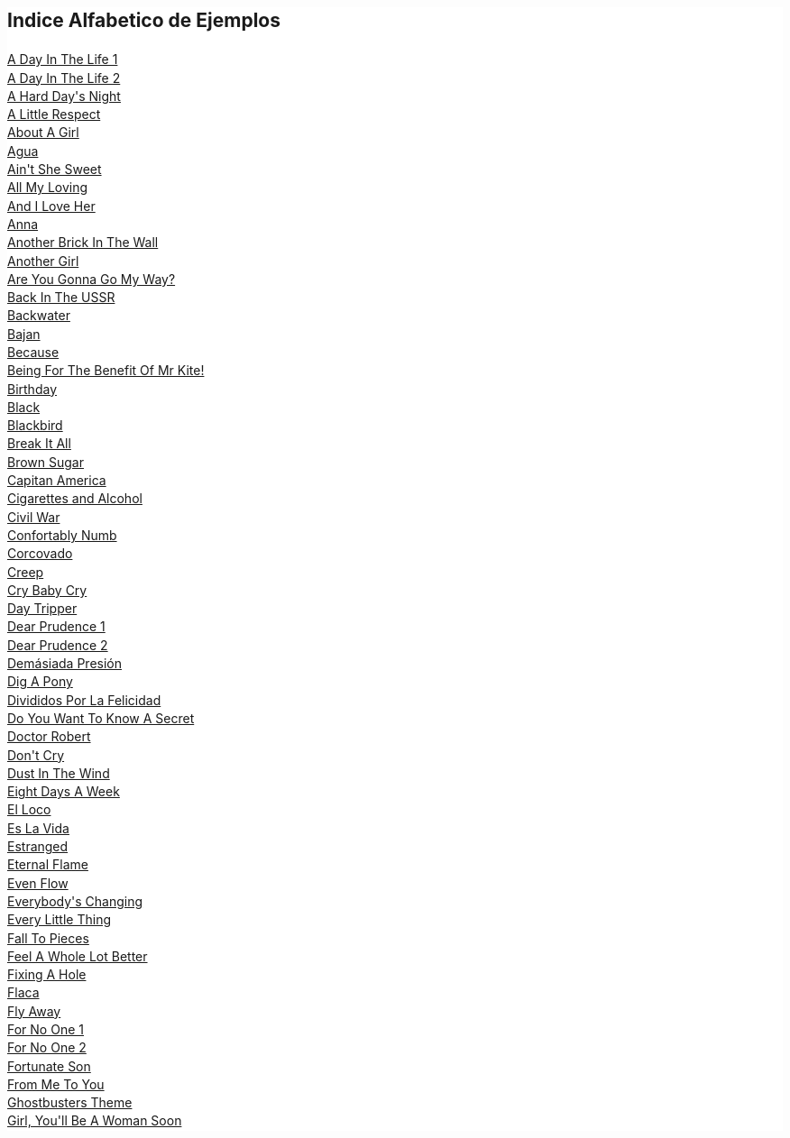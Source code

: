 

## Indice Alfabetico de Ejemplos
<div class="ejemplos">

<a class="lnk"  href="/armonia/arm3#aday1" >A Day In The Life 1</a><br />
<a class="lnk"  href="/armonia/arm3#aday" >A Day In The Life 2</a><br />
<a class="lnk"  href="/armonia/arm3#hardday" >A Hard Day's Night</a><br />
<a class="lnk"  href="/armonia/arm2#alittlerespect" >A Little Respect</a><br /> 
<a class="lnk"  href="/armonia/arm3#aboutagirl" >About A Girl</a><br /> 
<a class="lnk"  href="/armonia/arm3#agua" >Agua</a><br /> 
<a class="lnk"  href="/armonia/arm2#aintshe" >Ain't She Sweet</a><br />
<a class="lnk"  href="/armonia/arm3#allmyloving" >All My Loving</a><br />
<a class="lnk"  href="/category/tipos-de-acordes#andiloveher">And I Love Her</a><br />
<a class="lnk"  href="/armonia/arm2#ivcrom" >Anna</a><br /> 
<a class="lnk"  href="/armonia/arm2#anotherbrick" >Another Brick In The Wall</a><br />
<a class="lnk"  href="/armonia/arm3#anothergirl" >Another Girl</a><br />
<a class="lnk"  href="/armonia/arm3#aregonna" >Are You Gonna Go My Way?</a><br />
<a class="lnk"  href="/armonia/arm2#iwanttohorizon" >Back In The USSR</a><br />
<a class="lnk"  href="/armonia/arm2#backwater" >Backwater</a><br />
<a class="lnk"  href="/category/tipos-de-acordes#bajan" >Bajan</a><br />
<a class="lnk"  href="/category/tipos-de-acordes#because" >Because</a><br /> 
<a class="lnk"  href="/armonia/arm2#beingfor" >Being For The Benefit Of Mr Kite!</a><br />
<a class="lnk"  href="/armonia/arm3#birthday">Birthday</a><br /> 
<a class="lnk"  href="/armonia/arm3#black" >Black</a><br /> 
<a class="lnk"  href="/armonia/arm2#blackbird" >Blackbird</a><br /> 
<a class="lnk"  href="/armonia/arm3#breakexp">Break It All</a><br />
<a class="lnk"  href="/armonia/arm3#brownsugar">Brown Sugar</a><br />
<a class="lnk"  href="/armonia/arm3#capitan" >Capitan America</a><br />
<a class="lnk"  href="/armonia/arm2#cigarettes" >Cigarettes and Alcohol</a><br />
<a class="lnk"  href="/armonia/arm2#civilwar" >Civil War</a><br />
<a class="lnk"  href="/armonia/arm3#comf" >Confortably Numb</a><br />
<a class="lnk"  href="/armonia/arm2#corcovado" >Corcovado</a><br />
<a class="lnk"  href="/armonia/arm2#creep" >Creep</a><br /> 
<a class="lnk"  href="/armonia/arm3#crybabycry" >Cry Baby Cry</a><br />
<a class="lnk"  href="/armonia/arm2#daytripper" >Day Tripper</a><br />
<a class="lnk"  href="/category/tipos-de-acordes#dear1" >Dear Prudence 1</a><br />
<a class="lnk"  href="/category/tipos-de-acordes#dear2" >Dear Prudence 2</a><br />
<a class="lnk"  href="/armonia/arm2#demásiada" >Demásiada Presión</a><br />
<a class="lnk"  href="/armonia/arm3#digapony" >Dig A Pony</a><br />
<a class="lnk"  href="/armonia/arm3#divididos" >Divididos Por La Felicidad</a><br />
<a class="lnk"  href="/armonia/arm3#knowasecret" >Do You Want To Know A Secret</a><br />
<a class="lnk"  href="/armonia/arm3#drrobert" >Doctor Robert</a><br />
<a class="lnk"  href="/category/tipos-de-acordes#circ-quint" >Don't Cry</a><br />
<a class="lnk"  href="/armonia/arm2#dustinthewind" >Dust In The Wind</a><br />
<a class="lnk"  href="/armonia/arm2#eightdays" >Eight Days A Week</a><br />
<a class="lnk"  href="/armonia/arm2#elloco" >El Loco</a><br />
<a class="lnk"  href="/armonia/arm3#eslavida" >Es La Vida</a><br />
<a class="lnk"  href="/armonia/arm3#estranged" >Estranged</a><br />
<a class="lnk"  href="/armonia/arm2#eternalflame">Eternal Flame</a><br />
<a class="lnk"  href="/armonia/arm3#evenflow" >Even Flow</a><br />
<a class="lnk"  href="/armonia/arm2#everybody">Everybody's Changing</a><br />
<a class="lnk"  href="/armonia/arm3#I-bVII" >Every Little Thing</a><br />
<a class="lnk"  href="/armonia/arm3#falltopieces" >Fall To Pieces</a><br />
<a class="lnk"  href="/armonia/arm2#feelawhole" >Feel A Whole Lot Better</a><br />
<a class="lnk"  href="/armonia/arm2#fixing" >Fixing A Hole</a><br />
<a class="lnk"  href="/armonia/arm2#dom-rel-men" >Flaca</a><br />
<a class="lnk"  href="/armonia/arm3#flyaway" >Fly Away</a><br />
<a class="lnk"  href="/armonia/arm3#fornoone" >For No One 1</a><br />
<a class="lnk"  href="/armonia/arm2#fornoone2" >For No One 2</a><br />
<a class="lnk"  href="/armonia/arm3#fortunateson" >Fortunate Son</a><br />
<a class="lnk"  href="/armonia/arm2#frommetoyou" >From Me To You</a><br />
<a class="lnk"  href="/armonia/arm3#ghostbusters">Ghostbusters Theme</a><br />
<a class="lnk"  href="/armonia/arm3#girlyoull">Girl, You'll Be A Woman Soon</a><br />